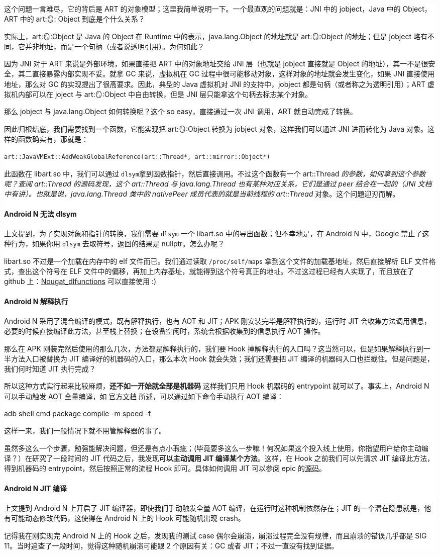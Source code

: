 这个问题一言难尽，它的背后是 ART 的对象模型；这里我简单说明一下。一个最直观的问题就是：JNI 中的 jobject，Java 中的 Object，ART 中的 art::mirror::
Object 到底是个什么关系？

实际上，art::mirror::Object 是 Java 的 Object 在 Runtime 中的表示，java.lang.Object 的地址就是 art::mirror::Object
的地址；但是 jobject 略有不同，它并非地址，而是一个句柄（或者说透明引用）。为何如此？

因为 JNI 对于 ART 来说是外部环境，如果直接把 ART 中的对象地址交给 JNI 层（也就是 jobject 直接就是 Object 的地址），其一不是很安全，其二直接暴露内部实现不妥。就拿
GC 来说，虚拟机在 GC 过程中很可能移动对象，这样对象的地址就会发生变化，如果 JNI 直接使用地址，那么对 GC 的实现提出了很高要求。因此，典型的 Java 虚拟机对 JNI
的支持中，jobject 都是句柄（或者称之为透明引用）；ART 虚拟机内部可以在 joject 与 art::mirror::Object 中自由转换，但是 JNI 层只能拿这个句柄去标志某个对象。

那么 jobject 与 java.lang.Object 如何转换呢？这个 so easy，直接通过一次 JNI 调用，ART 就自动完成了转换。

因此归根结底，我们需要找到一个函数，它能实现把 art::mirror::Object 转换为 jobject 对象，这样我们可以通过 JNI 进而转化为 Java 对象。这样的函数确实有，那就是：

```
art::JavaVMExt::AddWeakGlobalReference(art::Thread*, art::mirror::Object*)
```

此函数在 libart.so 中，我们可以通过 `dlsym`拿到函数指针，然后直接调用。不过这个函数有一个 art::Thread *的参数，如何拿到这个参数呢？查阅 art::Thread
的源码发现，这个 art::Thread 与 java.lang.Thread 也有某种对应关系，它们是通过 peer 结合在一起的（JNI 文档中有讲）。也就是说，java.lang.Thread
类中的 nativePeer 成员代表的就是当前线程的 art::Thread* 对象。这个问题迎刃而解。

#### Android N 无法 dlsym

上文提到，为了实现对象和指针的转换，我们需要 `dlsym` 一个 libart.so 中的导出函数；但不幸地是，在 Android N 中，Google 禁止了这种行为，如果你用 `dlsym`
去取符号，返回的结果是 nullptr。怎么办呢？

libart.so 不过是一个加载在内存中的 elf 文件而已。我们通过读取 `/proc/self/maps` 拿到这个文件的加载基地址，然后直接解析 ELF 文件格式，查出这个符号在 ELF
文件中的偏移，再加上内存基址，就能得到这个符号真正的地址。不过这过程已经有人实现了，而且放在了 github
上：[Nougat_dlfunctions](https://github.com/avs333/Nougat_dlfunctions) 可以直接使用 :)

#### Android N 解释执行

Android N 采用了混合编译的模式，既有解释执行，也有 AOT 和 JIT；APK 刚安装完毕是解释执行的，运行时 JIT
会收集方法调用信息，必要的时候直接编译此方法，甚至栈上替换；在设备空闲时，系统会根据收集到的信息执行 AOT 操作。

那么在 APK 刚装完然后使用的那么几次，方法都是解释执行的，我们要 Hook 掉解释执行的入口吗？这当然可以，但是如果解释执行到一半方法入口被替换为 JIT 编译好的机器码的入口，那么本次 Hook
就会失效；我们还需要把 JIT 编译的机器码入口也拦截住。但是问题是，我们何时知道 JIT 执行完成？

所以这种方式实行起来比较麻烦，**还不如一开始就全部是机器码** 这样我们只用 Hook 机器码的 entrypoint 就可以了。事实上，Android N 可以手动触发 AOT
全量编译，如 [官方文档](https://source.android.com/devices/tech/dalvik/jit-compiler) 所述，可以通过如下命令手动执行 AOT 编译：

adb shell cmd package compile -m speed -f

这样一来，我们一般情况下就不用管解释器的事了。

虽然多这么一个步骤，勉强能解决问题，但还是有点小瑕疵；(毕竟要多这么一步嘛！何况如果这个投入线上使用，你指望用户给你主动编译？）在研究了一段时间的 JIT 代码之后，我发现**可以主动调用 JIT
编译某个方法**。这样，在 Hook 之前我们可以先请求 JIT 编译此方法，得到机器码的 entrypoint，然后按照正常的流程 Hook 即可。具体如何调用 JIT 可以参阅 epic
的[源码](https://github.com/tiann/epic)。

#### Android N JIT 编译

上文提到 Android N 上开启了 JIT 编译器，即使我们手动触发全量 AOT 编译，在运行时这种机制依然存在；JIT 的一个潜在隐患就是，他有可能动态修改代码，这使得在 Android N
上的 Hook 可能随机出现 crash。

记得我在刚实现完 Android N 上的 Hook 之后，发现我的测试 case 偶尔会崩溃，崩溃过程完全没有规律，而且崩溃的错误几乎都是 SIG 11。当时追查了一段时间，觉得这种随机崩溃可能跟
2 个原因有关：GC 或者 JIT；不过一直没有找到证据。

